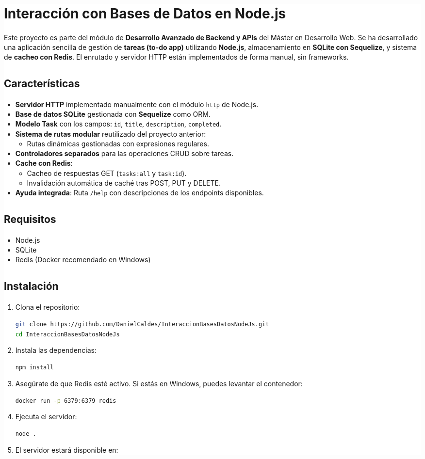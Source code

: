 # Interacción con Bases de Datos en Node.js

Este proyecto es parte del módulo de **Desarrollo Avanzado de Backend y APIs** del Máster en Desarrollo Web.
Se ha desarrollado una aplicación sencilla de gestión de **tareas (to-do app)** utilizando **Node.js**, almacenamiento en **SQLite con Sequelize**, y sistema de **cacheo con Redis**.
El enrutado y servidor HTTP están implementados de forma manual, sin frameworks.

## Características

- **Servidor HTTP** implementado manualmente con el módulo `http` de Node.js.
- **Base de datos SQLite** gestionada con **Sequelize** como ORM.
- **Modelo Task** con los campos: `id`, `title`, `description`, `completed`.
- **Sistema de rutas modular** reutilizado del proyecto anterior:
  - Rutas dinámicas gestionadas con expresiones regulares.
- **Controladores separados** para las operaciones CRUD sobre tareas.
- **Cache con Redis**:
  - Cacheo de respuestas GET (`tasks:all` y `task:id`).
  - Invalidación automática de caché tras POST, PUT y DELETE.
- **Ayuda integrada**: Ruta `/help` con descripciones de los endpoints disponibles.

## Requisitos

- Node.js  
- SQLite  
- Redis (Docker recomendado en Windows) 

## Instalación

1. Clona el repositorio:

   ```bash
   git clone https://github.com/DanielCaldes/InteraccionBasesDatosNodeJs.git
   cd InteraccionBasesDatosNodeJs
   ```

2. Instala las dependencias:

   ```bash
   npm install
   ```

3. Asegúrate de que Redis esté activo. Si estás en Windows, puedes levantar el contenedor:

   ```bash
   docker run -p 6379:6379 redis
   ```

4. Ejecuta el servidor:

   ```bash
   node .
   ```

5. El servidor estará disponible en:
